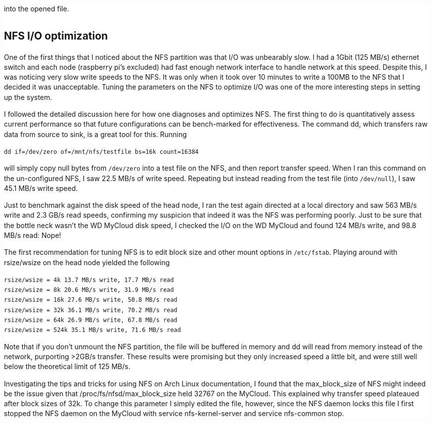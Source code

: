 into the opened file.

## NFS I/O optimization

One of the first things that I noticed about the NFS partition was that I/O was
unbearably slow. I had a 1Gbit (125 MB/s) ethernet switch and each node (raspberry pi’s
excluded) had fast enough network interface to handle network at this speed. Despite
this, I was noticing very slow write speeds to the NFS. It was only when it took over 10
minutes to write a 100MB to the NFS that I decided it was unacceptable. Tuning the
parameters on the NFS to optimize I/O was one of the more interesting steps in setting
up the system.

I followed the detailed discussion here for how one diagnoses and optimizes NFS. The
first thing to do is quantitatively assess current performance so that future
configurations can be bench-marked for effectiveness. The command dd, which transfers
raw data from source to sink, is a great tool for this. Running

```
dd if=/dev/zero of=/mnt/nfs/testfile bs=16k count=16384
```

will simply copy null bytes from `/dev/zero` into a test file on the NFS, and then report
transfer speed. When I ran this command on the un-configured NFS, I saw 22.5 MB/s of
write speed. Repeating but instead reading from the test file (into `/dev/null`), I saw
45.1 MB/s write speed.

Just to benchmark against the disk speed of the head node, I ran the test again directed
at a local directory and saw 563 MB/s write and 2.3 GB/s read speeds, confirming my
suspicion that indeed it was the NFS was performing poorly. Just to be sure that the
bottle neck wasn’t the WD MyCloud disk speed, I checked the I/O on the WD MyCloud and
found 124 MB/s write, and 98.8 MB/s read: Nope!

The first recommendation for tuning NFS is to edit block size and other mount options in
`/etc/fstab`. Playing around with rsize/wsize on the head node yielded the following

```
rsize/wsize = 4k 13.7 MB/s write, 17.7 MB/s read
rsize/wsize = 8k 20.6 MB/s write, 31.9 MB/s read
rsize/wsize = 16k 27.6 MB/s write, 50.8 MB/s read
rsize/wsize = 32k 36.1 MB/s write, 70.2 MB/s read
rsize/wsize = 64k 26.9 MB/s write, 67.8 MB/s read
rsize/wsize = 524k 35.1 MB/s write, 71.6 MB/s read
```

Note that if you don’t unmount the NFS partition, the file will be buffered in memory
and dd will read from memory instead of the network, purporting >2GB/s transfer. These
results were promising but they only increased speed a little bit, and were still well
below the theoretical limit of 125 MB/s.

Investigating the tips and tricks for using NFS on Arch Linux documentation, I found
that the max_block_size of NFS might indeed be the issue given that
/proc/fs/nfsd/max_block_size held 32767 on the MyCloud. This explained why transfer
speed plateaued after block sizes of 32k. To change this parameter I simply edited the
file, however, since the NFS daemon locks this file I first stopped the NFS daemon on
the MyCloud with service nfs-kernel-server and service nfs-common stop.
